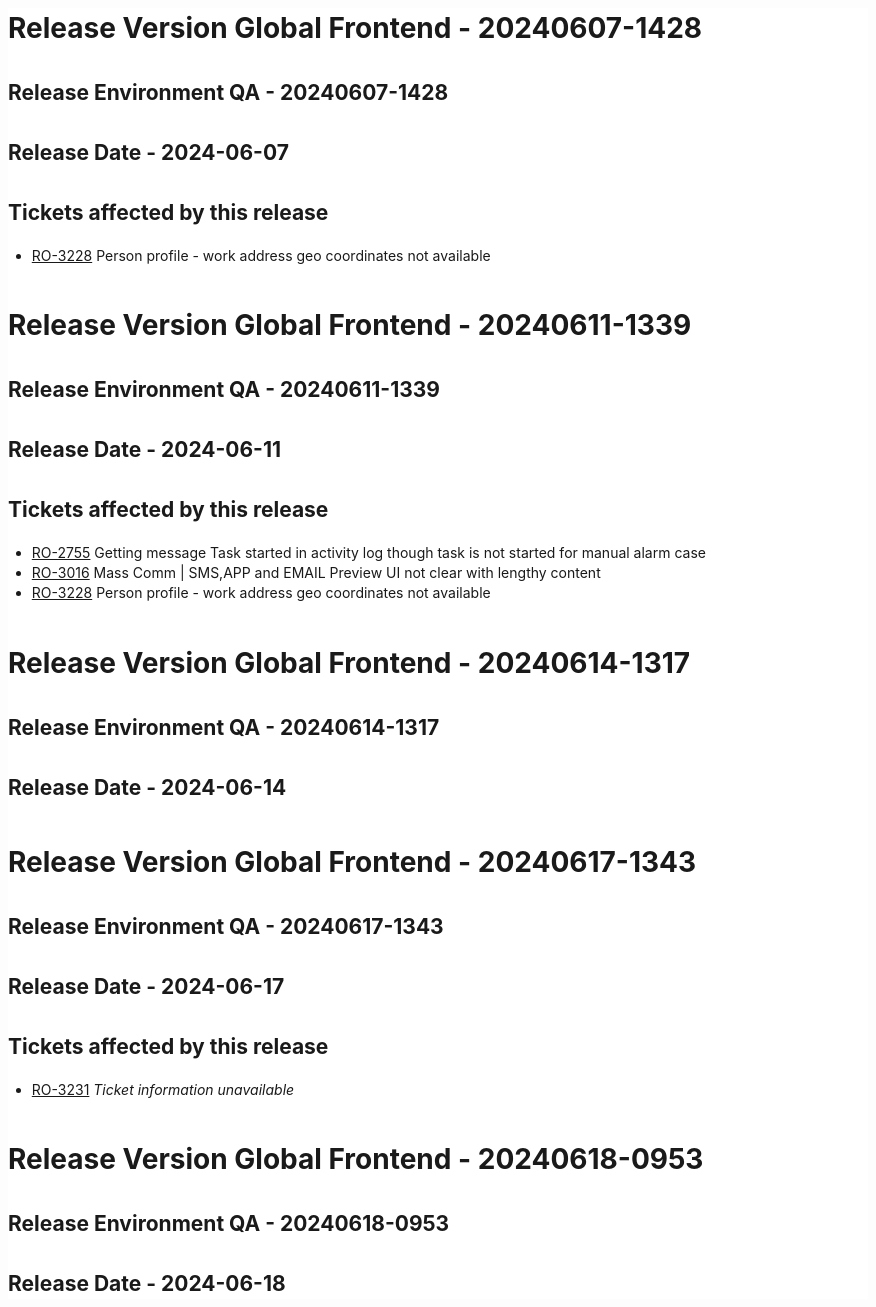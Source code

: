 # Release Version Global Frontend - 20240607-1428
## Release Environment QA - 20240607-1428
## Release Date - 2024-06-07
## Tickets affected by this release

- [RO-3228](https://restrataplatform.atlassian.net/browse/RO-3228) Person profile - work address geo coordinates not available

# Release Version Global Frontend - 20240611-1339
## Release Environment QA - 20240611-1339
## Release Date - 2024-06-11
## Tickets affected by this release

- [RO-2755](https://restrataplatform.atlassian.net/browse/RO-2755) Getting message Task started in activity log though task is not started for manual alarm case
- [RO-3016](https://restrataplatform.atlassian.net/browse/RO-3016) Mass Comm |  SMS,APP and EMAIL Preview UI not clear with lengthy content
- [RO-3228](https://restrataplatform.atlassian.net/browse/RO-3228) Person profile - work address geo coordinates not available

# Release Version Global Frontend - 20240614-1317
## Release Environment QA - 20240614-1317
## Release Date - 2024-06-14


# Release Version Global Frontend - 20240617-1343
## Release Environment QA - 20240617-1343
## Release Date - 2024-06-17
## Tickets affected by this release

- [RO-3231](https://restrataplatform.atlassian.net/browse/RO-3231) _Ticket information unavailable_

# Release Version Global Frontend - 20240618-0953
## Release Environment QA - 20240618-0953
## Release Date - 2024-06-18
